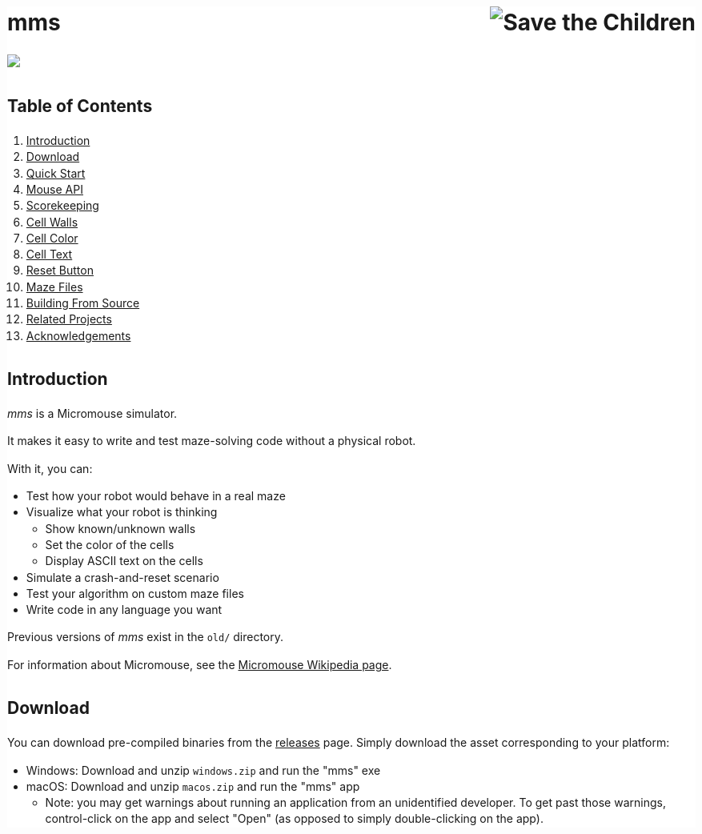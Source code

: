 # mms <a href="https://www.buymeacoffee.com/mackorone"><img align="right" height=36 alt="Save the Children" src="https://cdn.buymeacoffee.com/buttons/v2/default-yellow.png"></a>

![](https://github.com/mackorone/mms/blob/master/img/mms.gif)

## Table of Contents

1. [Introduction](https://github.com/mackorone/mms#introduction)
1. [Download](https://github.com/mackorone/mms#download)
1. [Quick Start](https://github.com/mackorone/mms#quick-start)
1. [Mouse API](https://github.com/mackorone/mms#mouse-api)
1. [Scorekeeping](https://github.com/mackorone/mms#scorekeeping)
1. [Cell Walls](https://github.com/mackorone/mms#cell-walls)
1. [Cell Color](https://github.com/mackorone/mms#cell-color)
1. [Cell Text](https://github.com/mackorone/mms#cell-text)
1. [Reset Button](https://github.com/mackorone/mms#reset-button)
1. [Maze Files](https://github.com/mackorone/mms#maze-files)
1. [Building From Source](https://github.com/mackorone/mms#building-from-source)
1. [Related Projects](https://github.com/mackorone/mms#related-projects)
1. [Acknowledgements](https://github.com/mackorone/mms#acknowledgements)

## Introduction

*mms* is a Micromouse simulator.

It makes it easy to write and test maze-solving code without a physical robot.

With it, you can:

* Test how your robot would behave in a real maze
* Visualize what your robot is thinking
  * Show known/unknown walls
  * Set the color of the cells
  * Display ASCII text on the cells
* Simulate a crash-and-reset scenario
* Test your algorithm on custom maze files
* Write code in any language you want

Previous versions of *mms* exist in the `old/` directory.

For information about Micromouse, see the [Micromouse Wikipedia page](http://en.wikipedia.org/wiki/Micromouse).

## Download

You can download pre-compiled binaries from the
[releases](https://github.com/mackorone/mms/releases) page. Simply download the
asset corresponding to your platform:

- Windows: Download and unzip `windows.zip` and run the "mms" exe
- macOS: Download and unzip `macos.zip` and run the "mms" app
  - Note: you may get warnings about running an application from an
    unidentified developer. To get past those warnings, control-click on the
    app and select "Open" (as opposed to simply double-clicking on the app).
